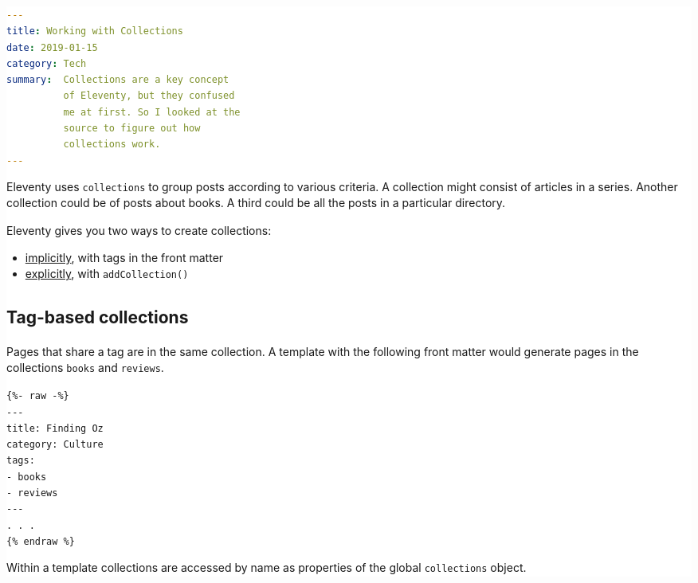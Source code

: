 ```yaml
---
title: Working with Collections
date: 2019-01-15
category: Tech
summary:  Collections are a key concept
          of Eleventy, but they confused
          me at first. So I looked at the
          source to figure out how
          collections work.
---
```



Eleventy uses `collections`
to group posts
according to various criteria.
A collection might consist
of articles in a series.
Another collection could be
of posts about books.
A third could be
all the posts
in a particular directory.

Eleventy gives you two ways to create collections:

- [implicitly](#tag-based-collections), with tags in the front matter
- [explicitly](#custom-collections), with `addCollection()`

## Tag-based collections

Pages that share a tag
are in the same collection.
A template with the following front matter
would generate
pages in the collections
`books`
and `reviews`.

``` liquid
{%- raw -%}
---
title: Finding Oz
category: Culture
tags:
- books
- reviews
---
. . .
{% endraw %}
```

Within a template
collections are accessed
by name
as properties
of the global `collections` object.
